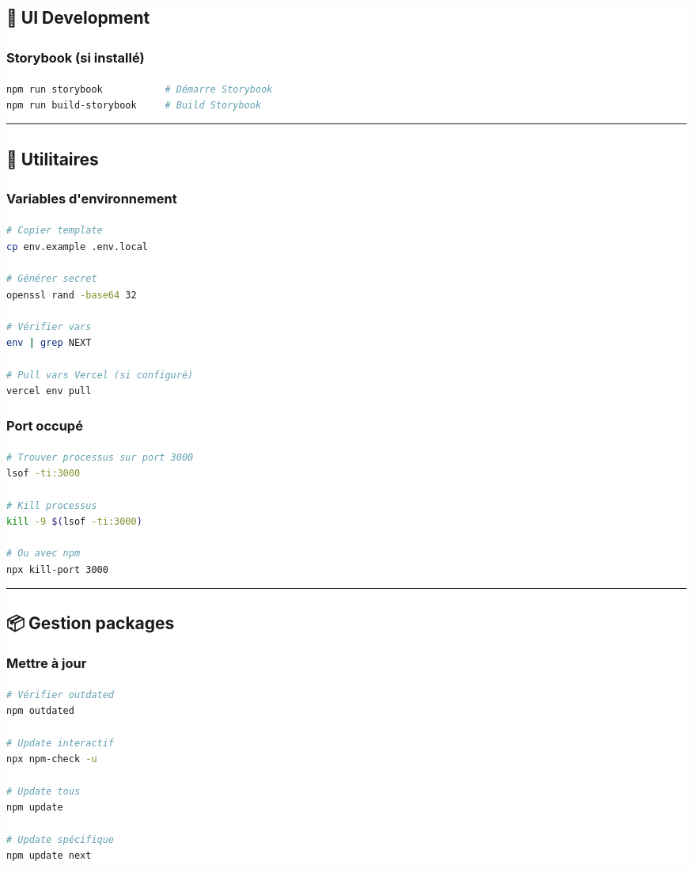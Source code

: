 
## 🎨 UI Development

### Storybook (si installé)
```bash
npm run storybook           # Démarre Storybook
npm run build-storybook     # Build Storybook
```

---

## 🔧 Utilitaires

### Variables d'environnement
```bash
# Copier template
cp env.example .env.local

# Générer secret
openssl rand -base64 32

# Vérifier vars
env | grep NEXT

# Pull vars Vercel (si configuré)
vercel env pull
```

### Port occupé
```bash
# Trouver processus sur port 3000
lsof -ti:3000

# Kill processus
kill -9 $(lsof -ti:3000)

# Ou avec npm
npx kill-port 3000
```

---

## 📦 Gestion packages

### Mettre à jour
```bash
# Vérifier outdated
npm outdated

# Update interactif
npx npm-check -u

# Update tous
npm update

# Update spécifique
npm update next
```
